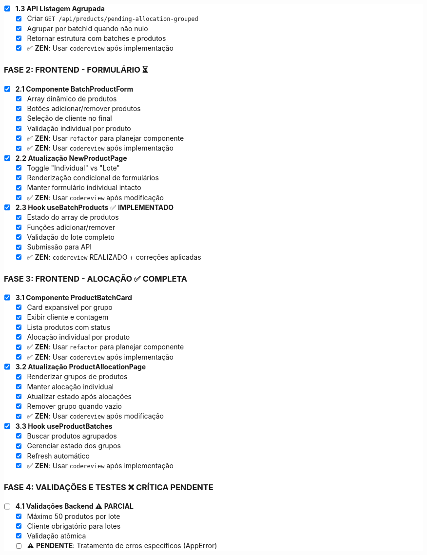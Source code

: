 - [x] **1.3 API Listagem Agrupada**
  - [x] Criar `GET /api/products/pending-allocation-grouped`
  - [x] Agrupar por batchId quando não nulo
  - [x] Retornar estrutura com batches e produtos
  - [x] ✅ **ZEN**: Usar `codereview` após implementação

### FASE 2: FRONTEND - FORMULÁRIO ⏳
- [x] **2.1 Componente BatchProductForm**
  - [x] Array dinâmico de produtos
  - [x] Botões adicionar/remover produtos
  - [x] Seleção de cliente no final
  - [x] Validação individual por produto
  - [x] ✅ **ZEN**: Usar `refactor` para planejar componente
  - [x] ✅ **ZEN**: Usar `codereview` após implementação

- [x] **2.2 Atualização NewProductPage**
  - [x] Toggle "Individual" vs "Lote"
  - [x] Renderização condicional de formulários
  - [x] Manter formulário individual intacto
  - [x] ✅ **ZEN**: Usar `codereview` após modificação

- [x] **2.3 Hook useBatchProducts** ✅ **IMPLEMENTADO**
  - [x] Estado do array de produtos
  - [x] Funções adicionar/remover
  - [x] Validação do lote completo
  - [x] Submissão para API
  - [x] ✅ **ZEN**: `codereview` REALIZADO + correções aplicadas

### FASE 3: FRONTEND - ALOCAÇÃO ✅ **COMPLETA**
- [x] **3.1 Componente ProductBatchCard**
  - [x] Card expansível por grupo
  - [x] Exibir cliente e contagem
  - [x] Lista produtos com status
  - [x] Alocação individual por produto
  - [x] ✅ **ZEN**: Usar `refactor` para planejar componente
  - [x] ✅ **ZEN**: Usar `codereview` após implementação

- [x] **3.2 Atualização ProductAllocationPage**
  - [x] Renderizar grupos de produtos
  - [x] Manter alocação individual
  - [x] Atualizar estado após alocações
  - [x] Remover grupo quando vazio
  - [x] ✅ **ZEN**: Usar `codereview` após modificação

- [x] **3.3 Hook useProductBatches**
  - [x] Buscar produtos agrupados
  - [x] Gerenciar estado dos grupos
  - [x] Refresh automático
  - [x] ✅ **ZEN**: Usar `codereview` após implementação

### FASE 4: VALIDAÇÕES E TESTES ❌ **CRÍTICA PENDENTE**
- [ ] **4.1 Validações Backend** ⚠️ **PARCIAL**
  - [x] Máximo 50 produtos por lote
  - [x] Cliente obrigatório para lotes
  - [x] Validação atômica
  - [ ] ⚠️ **PENDENTE**: Tratamento de erros específicos (AppError)
